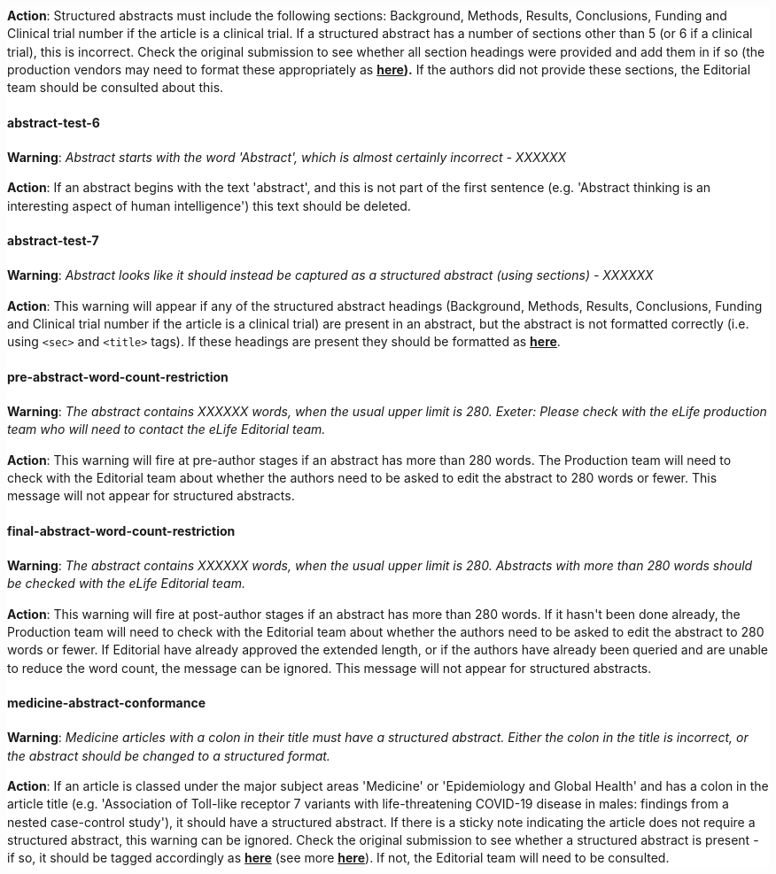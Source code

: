**Action**: Structured abstracts must include the following sections: Background, Methods, Results, Conclusions, Funding and Clinical trial number if the article is a clinical trial. If a structured abstract has a number of sections other than 5 \(or 6 if a clinical trial\), this is incorrect. Check the original submission to see whether all section headings were provided and add them in if so \(the production vendors may need to format these appropriately as [**here**](abstract-digest-impact-statement.md#structured-abstract)**\).** If the authors did not provide these sections, the Editorial team should be consulted about this. 

#### abstract-test-6

**Warning**: _Abstract starts with the word 'Abstract', which is almost certainly incorrect - XXXXXX_

**Action**: If an abstract begins with the text 'abstract', and this is not part of the first sentence \(e.g. 'Abstract thinking is an interesting aspect of human intelligence'\) this text should be deleted. 

#### abstract-test-7

**Warning**: _Abstract looks like it should instead be captured as a structured abstract \(using sections\) - XXXXXX_

**Action**: This warning will appear if any of the structured abstract headings \(Background, Methods, Results, Conclusions, Funding and Clinical trial number if the article is a clinical trial\) are present in an abstract, but the abstract is not formatted correctly \(i.e. using `<sec>` and `<title>` tags\). If these headings are present they should be formatted as [**here**](abstract-digest-impact-statement.md#structured-abstract).

#### pre-abstract-word-count-restriction

**Warning**: _The abstract contains XXXXXX words, when the usual upper limit is 280. Exeter: Please check with the eLife production team who will need to contact the eLife Editorial team._

**Action**: This warning will fire at pre-author stages if an abstract has more than 280 words. The Production team will need to check with the Editorial team about whether the authors need to be asked to edit the abstract to 280 words or fewer. This message will not appear for structured abstracts.

#### final-abstract-word-count-restriction

**Warning**: _The abstract contains XXXXXX words, when the usual upper limit is 280. Abstracts with more than 280 words should be checked with the eLife Editorial team._

**Action**: This warning will fire at post-author stages if an abstract has more than 280 words. If it hasn't been done already, the Production team will need to check with the Editorial team about whether the authors need to be asked to edit the abstract to 280 words or fewer. If Editorial have already approved the extended length, or if the authors have already been queried and are unable to reduce the word count, the message can be ignored. This message will not appear for structured abstracts.

#### medicine-abstract-conformance

**Warning**: _Medicine articles with a colon in their title must have a structured abstract. Either the colon in the title is incorrect, or the abstract should be changed to a structured format._

**Action**: If an article is classed under the major subject areas 'Medicine' or 'Epidemiology and Global Health' and has a colon in the article title \(e.g. 'Association of Toll-like receptor 7 variants with life-threatening COVID-19 disease in males: findings from a nested case-control study'\), it should have a structured abstract. If there is a sticky note indicating the article does not require a structured abstract, this warning can be ignored. Check the original submission to see whether a structured abstract is present - if so, it should be tagged accordingly as [**here**](abstract-digest-impact-statement.md#structured-abstract) \(see more [**here**](abstract-digest-impact-statement.md#structured-abstracts)\). If not, the Editorial team will need to be consulted. 
